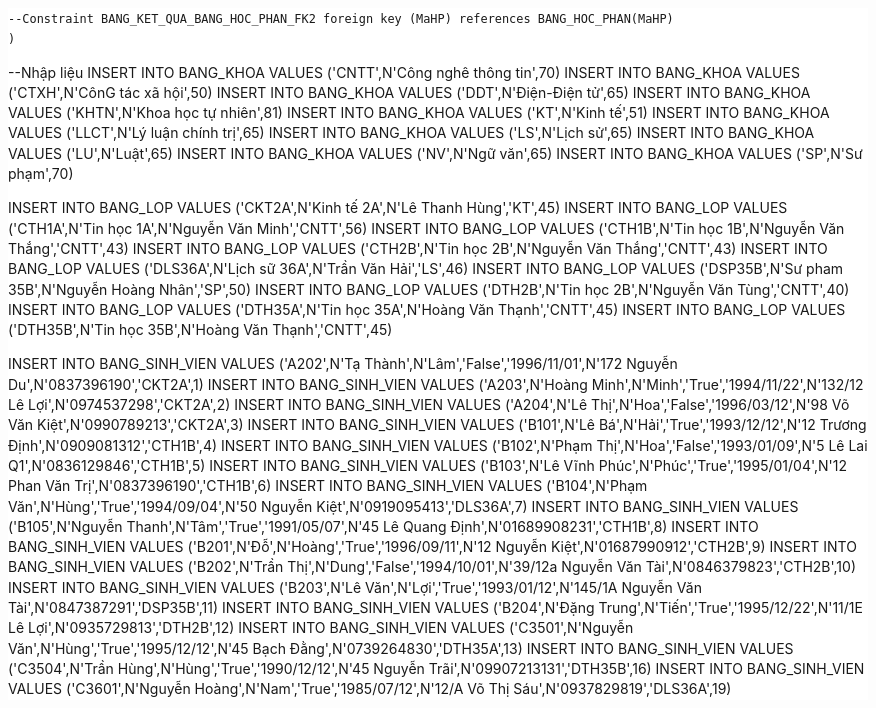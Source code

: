 	--Constraint BANG_KET_QUA_BANG_HOC_PHAN_FK2 foreign key (MaHP) references BANG_HOC_PHAN(MaHP)
	)

--Nhập liệu
INSERT INTO BANG_KHOA VALUES ('CNTT',N'Công nghê thông tin',70)
INSERT INTO BANG_KHOA VALUES ('CTXH',N'CônG tác xã hội',50)
INSERT INTO BANG_KHOA VALUES ('DDT',N'Điện-Điện tử',65)
INSERT INTO BANG_KHOA VALUES ('KHTN',N'Khoa học tự nhiên',81)
INSERT INTO BANG_KHOA VALUES ('KT',N'Kinh tế',51)
INSERT INTO BANG_KHOA VALUES ('LLCT',N'Lý luận chính trị',65)
INSERT INTO BANG_KHOA VALUES ('LS',N'Lịch sử',65)
INSERT INTO BANG_KHOA VALUES ('LU',N'Luật',65)
INSERT INTO BANG_KHOA VALUES ('NV',N'Ngữ văn',65)
INSERT INTO BANG_KHOA VALUES ('SP',N'Sư phạm',70)

INSERT INTO BANG_LOP VALUES ('CKT2A',N'Kinh tế 2A',N'Lê Thanh Hùng','KT',45)
INSERT INTO BANG_LOP VALUES ('CTH1A',N'Tin học 1A',N'Nguyễn Văn Minh','CNTT',56)
INSERT INTO BANG_LOP VALUES ('CTH1B',N'Tin học 1B',N'Nguyễn Văn Thắng','CNTT',43)
INSERT INTO BANG_LOP VALUES ('CTH2B',N'Tin học 2B',N'Nguyễn Văn Thắng','CNTT',43)
INSERT INTO BANG_LOP VALUES ('DLS36A',N'Lịch sữ 36A',N'Trần Văn Hải','LS',46)
INSERT INTO BANG_LOP VALUES ('DSP35B',N'Sư pham 35B',N'Nguyễn Hoàng Nhân','SP',50)
INSERT INTO BANG_LOP VALUES ('DTH2B',N'Tin học 2B',N'Nguyễn Văn Tùng','CNTT',40)
INSERT INTO BANG_LOP VALUES ('DTH35A',N'Tin học 35A',N'Hoàng Văn Thạnh','CNTT',45)
INSERT INTO BANG_LOP VALUES ('DTH35B',N'Tin học 35B',N'Hoàng Văn Thạnh','CNTT',45)

INSERT INTO BANG_SINH_VIEN VALUES ('A202',N'Tạ Thành',N'Lâm','False','1996/11/01',N'172 Nguyễn Du',N'0837396190','CKT2A',1)
INSERT INTO BANG_SINH_VIEN VALUES ('A203',N'Hoàng Minh',N'Minh','True','1994/11/22',N'132/12 Lê Lợi',N'0974537298','CKT2A',2)
INSERT INTO BANG_SINH_VIEN VALUES ('A204',N'Lê Thị',N'Hoa','False','1996/03/12',N'98 Võ Văn Kiệt',N'0990789213','CKT2A',3)
INSERT INTO BANG_SINH_VIEN VALUES ('B101',N'Lê Bá',N'Hải','True','1993/12/12',N'12 Trương Định',N'0909081312','CTH1B',4)
INSERT INTO BANG_SINH_VIEN VALUES ('B102',N'Phạm Thị',N'Hoa','False','1993/01/09',N'5 Lê Lai Q1',N'0836129846','CTH1B',5)
INSERT INTO BANG_SINH_VIEN VALUES ('B103',N'Lê Vĩnh Phúc',N'Phúc','True','1995/01/04',N'12 Phan Văn Trị',N'0837396190','CTH1B',6)
INSERT INTO BANG_SINH_VIEN VALUES ('B104',N'Phạm Văn',N'Hùng','True','1994/09/04',N'50 Nguyễn Kiệt',N'0919095413','DLS36A',7)
INSERT INTO BANG_SINH_VIEN VALUES ('B105',N'Nguyễn Thanh',N'Tâm','True','1991/05/07',N'45 Lê Quang Định',N'01689908231','CTH1B',8)
INSERT INTO BANG_SINH_VIEN VALUES ('B201',N'Đỗ',N'Hoàng','True','1996/09/11',N'12 Nguyễn Kiệt',N'01687990912','CTH2B',9)
INSERT INTO BANG_SINH_VIEN VALUES ('B202',N'Trần Thị',N'Dung','False','1994/10/01',N'39/12a Nguyễn Văn Tài',N'0846379823','CTH2B',10)
INSERT INTO BANG_SINH_VIEN VALUES ('B203',N'Lê Văn',N'Lợi','True','1993/01/12',N'145/1A Nguyễn Văn Tài',N'0847387291','DSP35B',11)
INSERT INTO BANG_SINH_VIEN VALUES ('B204',N'Đặng Trung',N'Tiến','True','1995/12/22',N'11/1E Lê Lợi',N'0935729813','DTH2B',12)
INSERT INTO BANG_SINH_VIEN VALUES ('C3501',N'Nguyễn Văn',N'Hùng','True','1995/12/12',N'45 Bạch Đằng',N'0739264830','DTH35A',13)
INSERT INTO BANG_SINH_VIEN VALUES ('C3504',N'Trần Hùng',N'Hùng','True','1990/12/12',N'45 Nguyễn Trãi',N'09907213131','DTH35B',16)
INSERT INTO BANG_SINH_VIEN VALUES ('C3601',N'Nguyễn Hoàng',N'Nam','True','1985/07/12',N'12/A Võ Thị Sáu',N'0937829819','DLS36A',19)
